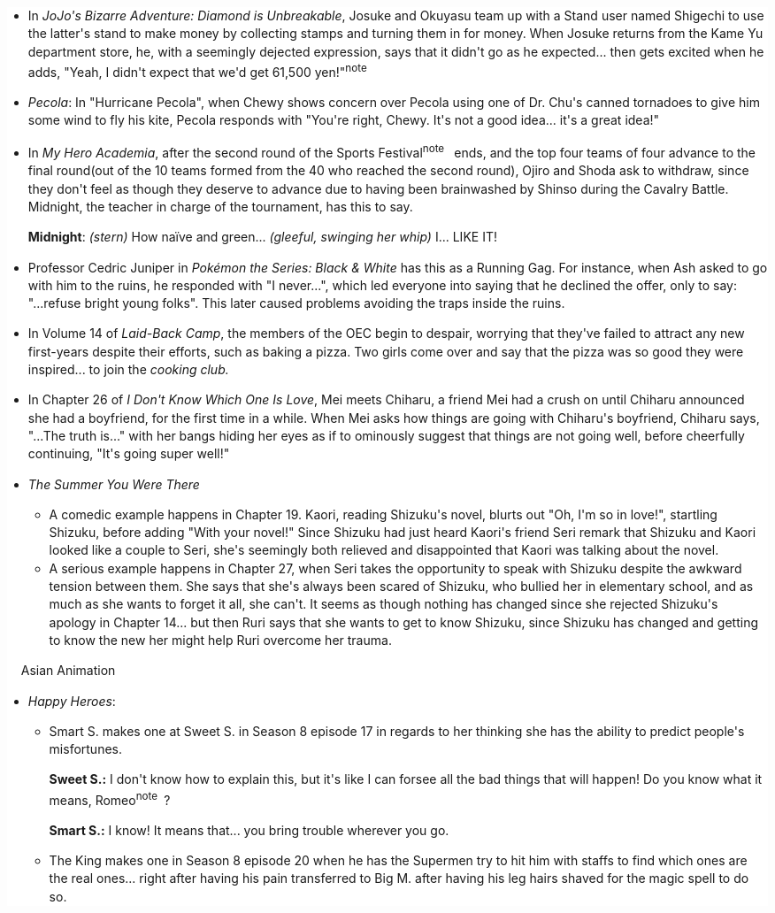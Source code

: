-   In _JoJo's Bizarre Adventure: Diamond is Unbreakable_, Josuke and Okuyasu team up with a Stand user named Shigechi to use the latter's stand to make money by collecting stamps and turning them in for money. When Josuke returns from the Kame Yu department store, he, with a seemingly dejected expression, says that it didn't go as he expected... then gets excited when he adds, "Yeah, I didn't expect that we'd get 61,500 yen!"<sup>note&nbsp;</sup> 
-   _Pecola_: In "Hurricane Pecola", when Chewy shows concern over Pecola using one of Dr. Chu's canned tornadoes to give him some wind to fly his kite, Pecola responds with "You're right, Chewy. It's not a good idea... it's a great idea!"
-   In _My Hero Academia_, after the second round of the Sports Festival<sup>note&nbsp;</sup>  ends, and the top four teams of four advance to the final round(out of the 10 teams formed from the 40 who reached the second round), Ojiro and Shoda ask to withdraw, since they don't feel as though they deserve to advance due to having been brainwashed by Shinso during the Cavalry Battle. Midnight, the teacher in charge of the tournament, has this to say.
    
    **Midnight**: _(stern)_ How naïve and green... _(gleeful, swinging her whip)_ I... LIKE IT!
    
-   Professor Cedric Juniper in _Pokémon the Series: Black & White_ has this as a Running Gag. For instance, when Ash asked to go with him to the ruins, he responded with "I never...", which led everyone into saying that he declined the offer, only to say: "...refuse bright young folks". This later caused problems avoiding the traps inside the ruins.
-   In Volume 14 of _Laid-Back Camp_, the members of the OEC begin to despair, worrying that they've failed to attract any new first-years despite their efforts, such as baking a pizza. Two girls come over and say that the pizza was so good they were inspired... to join the _cooking club._
-   In Chapter 26 of _I Don't Know Which One Is Love_, Mei meets Chiharu, a friend Mei had a crush on until Chiharu announced she had a boyfriend, for the first time in a while. When Mei asks how things are going with Chiharu's boyfriend, Chiharu says, "...The truth is..." with her bangs hiding her eyes as if to ominously suggest that things are not going well, before cheerfully continuing, "It's going super well!"
-   _The Summer You Were There_
    -   A comedic example happens in Chapter 19. Kaori, reading Shizuku's novel, blurts out "Oh, I'm so in love!", startling Shizuku, before adding "With your novel!" Since Shizuku had just heard Kaori's friend Seri remark that Shizuku and Kaori looked like a couple to Seri, she's seemingly both relieved and disappointed that Kaori was talking about the novel.
    -   A serious example happens in Chapter 27, when Seri takes the opportunity to speak with Shizuku despite the awkward tension between them. She says that she's always been scared of Shizuku, who bullied her in elementary school, and as much as she wants to forget it all, she can't. It seems as though nothing has changed since she rejected Shizuku's apology in Chapter 14... but then Ruri says that she wants to get to know Shizuku, since Shizuku has changed and getting to know the new her might help Ruri overcome her trauma.

    Asian Animation 

-   _Happy Heroes_:
    -   Smart S. makes one at Sweet S. in Season 8 episode 17 in regards to her thinking she has the ability to predict people's misfortunes.
        
        **Sweet S.:** I don't know how to explain this, but it's like I can forsee all the bad things that will happen! Do you know what it means, Romeo<sup>note&nbsp;</sup> ?
        
        **Smart S.:** I know! It means that... you bring trouble wherever you go.
        
    -   The King makes one in Season 8 episode 20 when he has the Supermen try to hit him with staffs to find which ones are the real ones... right after having his pain transferred to Big M. after having his leg hairs shaved for the magic spell to do so.
        